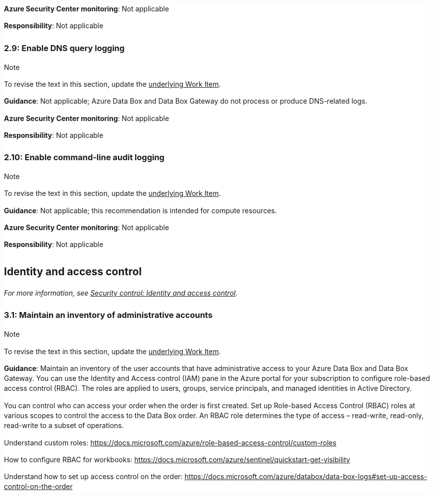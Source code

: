 **Azure Security Center monitoring**: Not applicable

**Responsibility**: Not applicable

### 2.9: Enable DNS query logging

>[!NOTE]
> To revise the text in this section, update the [underlying Work Item](https://dev.azure.com/AzureSecurityControlsBenchmark/AzureSecurityControlsBenchmarkContent/_workitems/edit/23573).

**Guidance**: Not applicable; Azure Data Box and Data Box Gateway do not process or produce DNS-related logs.


**Azure Security Center monitoring**: Not applicable

**Responsibility**: Not applicable

### 2.10: Enable command-line audit logging

>[!NOTE]
> To revise the text in this section, update the [underlying Work Item](https://dev.azure.com/AzureSecurityControlsBenchmark/AzureSecurityControlsBenchmarkContent/_workitems/edit/23574).

**Guidance**: Not applicable; this recommendation is intended for compute resources.

**Azure Security Center monitoring**: Not applicable

**Responsibility**: Not applicable

## Identity and access control

*For more information, see [Security control: Identity and access control](https://docs.microsoft.com/azure/security/benchmarks/security-control-identity-access-control).*

### 3.1: Maintain an inventory of administrative accounts

>[!NOTE]
> To revise the text in this section, update the [underlying Work Item](https://dev.azure.com/AzureSecurityControlsBenchmark/AzureSecurityControlsBenchmarkContent/_workitems/edit/23575).

**Guidance**: Maintain an inventory of the user accounts that have administrative access to your Azure Data Box and Data Box Gateway. You can use the Identity and Access control (IAM) pane in the Azure portal for your subscription to configure role-based access control (RBAC). The roles are applied to users, groups, service principals, and managed identities in Active Directory.

You can control who can access your order when the order is first created. Set up Role-based Access Control (RBAC) roles at various scopes to control the access to the Data Box order. An RBAC role determines the type of access – read-write, read-only, read-write to a subset of operations.

Understand custom roles: https://docs.microsoft.com/azure/role-based-access-control/custom-roles

How to configure RBAC for workbooks: https://docs.microsoft.com/azure/sentinel/quickstart-get-visibility

Understand how to set up access control on the order: https://docs.microsoft.com/azure/databox/data-box-logs#set-up-access-control-on-the-order
